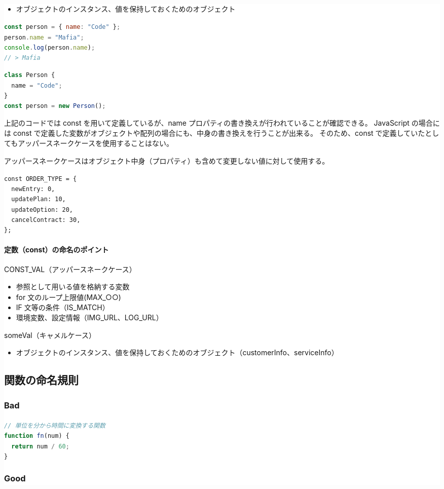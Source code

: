 - オブジェクトのインスタンス、値を保持しておくためのオブジェクト

```js
const person = { name: "Code" };
person.name = "Mafia";
console.log(person.name);
// > Mafia
```

```js
class Person {
  name = "Code";
}
const person = new Person();
```

上記のコードでは const を用いて定義しているが、name プロパティの書き換えが行われていることが確認できる。
JavaScript の場合には const で定義した変数がオブジェクトや配列の場合にも、中身の書き換えを行うことが出来る。
そのため、const で定義していたとしてもアッパースネークケースを使用することはない。

アッパースネークケースはオブジェクト中身（プロパティ）も含めて変更しない値に対して使用する。

```js:受付のタイプを一覧で定義するオブジェクト
const ORDER_TYPE = {
  newEntry: 0,
  updatePlan: 10,
  updateOption: 20,
  cancelContract: 30,
};
```

#### 定数（const）の命名のポイント

CONST_VAL（アッパースネークケース）

- 参照として用いる値を格納する変数
- for 文のループ上限値(MAX_○○)
- IF 文等の条件（IS_MATCH）
- 環境変数、設定情報（IMG_URL、LOG_URL）

someVal（キャメルケース）

- オブジェクトのインスタンス、値を保持しておくためのオブジェクト（customerInfo、serviceInfo）

## 関数の命名規則

### Bad

```js
// 単位を分から時間に変換する関数
function fn(num) {
  return num / 60;
}
```

### Good
